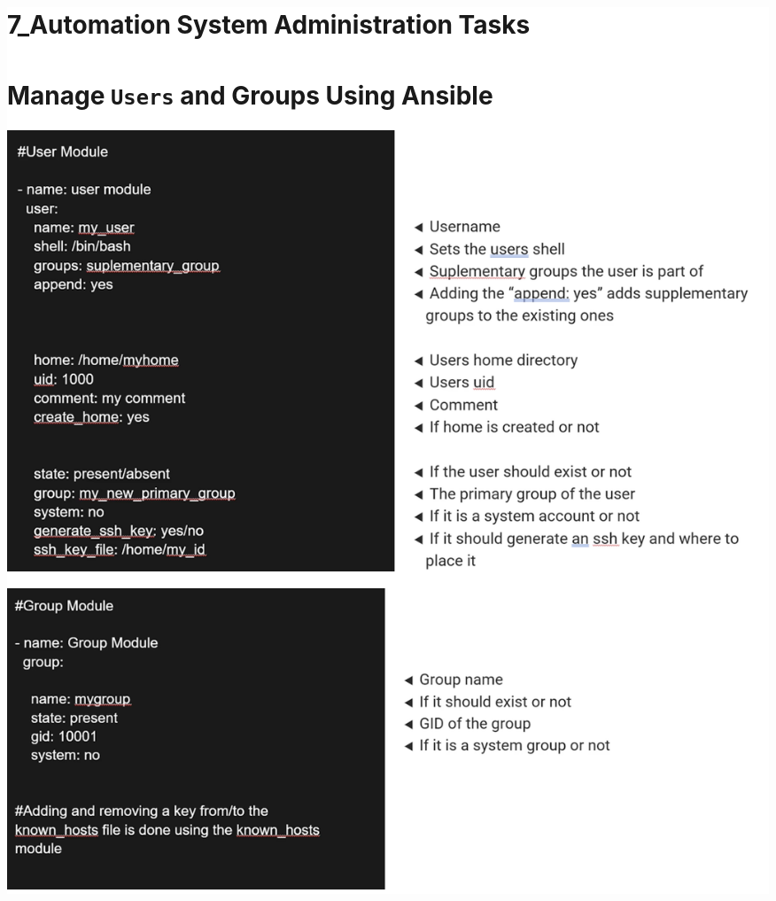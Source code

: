 # 7_Automation System Administration Tasks

# Manage `Users` and Groups Using Ansible

![Screenshot 2023-06-27 at 2.07.55 PM.png](7_Automation%20System%20Administration%20Tasks%205cc42527a5ba4ea3be31ef5adf40c99d/Screenshot_2023-06-27_at_2.07.55_PM.png)

![Screenshot 2023-06-27 at 2.09.14 PM.png](7_Automation%20System%20Administration%20Tasks%205cc42527a5ba4ea3be31ef5adf40c99d/Screenshot_2023-06-27_at_2.09.14_PM.png)
